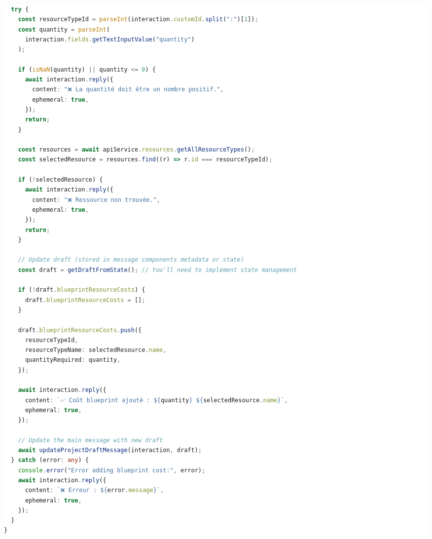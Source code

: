 ```typescript
  try {
    const resourceTypeId = parseInt(interaction.customId.split(":")[1]);
    const quantity = parseInt(
      interaction.fields.getTextInputValue("quantity")
    );

    if (isNaN(quantity) || quantity <= 0) {
      await interaction.reply({
        content: "❌ La quantité doit être un nombre positif.",
        ephemeral: true,
      });
      return;
    }

    const resources = await apiService.resources.getAllResourceTypes();
    const selectedResource = resources.find((r) => r.id === resourceTypeId);

    if (!selectedResource) {
      await interaction.reply({
        content: "❌ Ressource non trouvée.",
        ephemeral: true,
      });
      return;
    }

    // Update draft (stored in message components metadata or state)
    const draft = getDraftFromState(); // You'll need to implement state management

    if (!draft.blueprintResourceCosts) {
      draft.blueprintResourceCosts = [];
    }

    draft.blueprintResourceCosts.push({
      resourceTypeId,
      resourceTypeName: selectedResource.name,
      quantityRequired: quantity,
    });

    await interaction.reply({
      content: `✅ Coût blueprint ajouté : ${quantity} ${selectedResource.name}`,
      ephemeral: true,
    });

    // Update the main message with new draft
    await updateProjectDraftMessage(interaction, draft);
  } catch (error: any) {
    console.error("Error adding blueprint cost:", error);
    await interaction.reply({
      content: `❌ Erreur : ${error.message}`,
      ephemeral: true,
    });
  }
}
```
